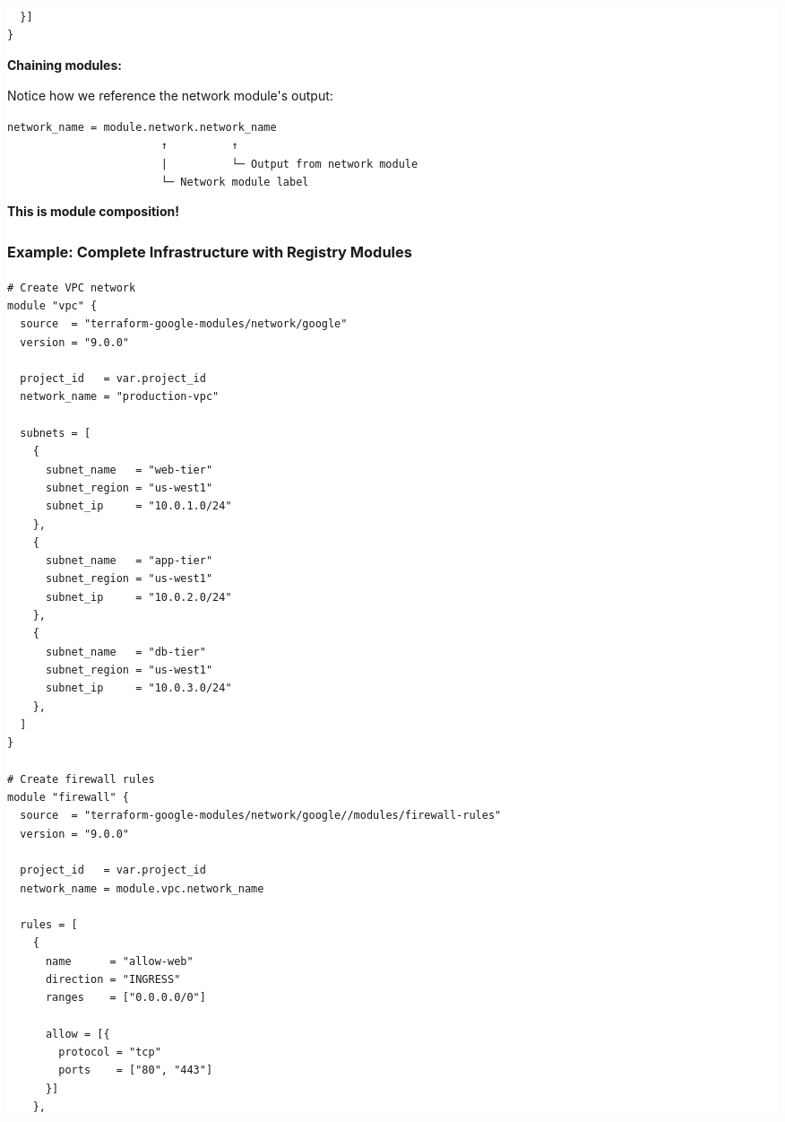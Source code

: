 ```hcl
  }]
}
```

**Chaining modules:**

Notice how we reference the network module's output:

```hcl
network_name = module.network.network_name
                        ↑          ↑
                        |          └─ Output from network module
                        └─ Network module label
```

**This is module composition!**

### Example: Complete Infrastructure with Registry Modules

```hcl
# Create VPC network
module "vpc" {
  source  = "terraform-google-modules/network/google"
  version = "9.0.0"
  
  project_id   = var.project_id
  network_name = "production-vpc"
  
  subnets = [
    {
      subnet_name   = "web-tier"
      subnet_region = "us-west1"
      subnet_ip     = "10.0.1.0/24"
    },
    {
      subnet_name   = "app-tier"
      subnet_region = "us-west1"
      subnet_ip     = "10.0.2.0/24"
    },
    {
      subnet_name   = "db-tier"
      subnet_region = "us-west1"
      subnet_ip     = "10.0.3.0/24"
    },
  ]
}

# Create firewall rules
module "firewall" {
  source  = "terraform-google-modules/network/google//modules/firewall-rules"
  version = "9.0.0"
  
  project_id   = var.project_id
  network_name = module.vpc.network_name
  
  rules = [
    {
      name      = "allow-web"
      direction = "INGRESS"
      ranges    = ["0.0.0.0/0"]
      
      allow = [{
        protocol = "tcp"
        ports    = ["80", "443"]
      }]
    },
```